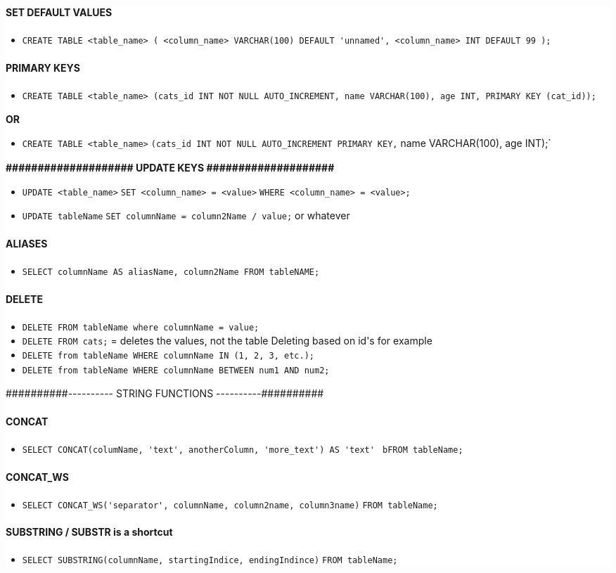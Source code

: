 
#### SET DEFAULT VALUES
- `CREATE TABLE <table_name>
	(
		<column_name> VARCHAR(100) DEFAULT 'unnamed',
		<column_name> INT DEFAULT 99
	);`


#### PRIMARY KEYS
- `CREATE TABLE <table_name>
	(cats_id INT NOT NULL AUTO_INCREMENT,
	 name VARCHAR(100),
	 age INT,
	 PRIMARY KEY (cat_id));`

**OR**
- `CREATE TABLE <table_name>`
	`(cats_id INT NOT NULL AUTO_INCREMENT PRIMARY KEY,`
	 name VARCHAR(100),
	 age INT);`


**#################### UPDATE KEYS ####################**
- `UPDATE <table_name>`
	`SET <column_name> = <value>`
	`WHERE <column_name> = <value>;`

- `UPDATE tableName`
	`SET columnName = column2Name / value;` or whatever


#### ALIASES
- `SELECT columnName AS aliasName, column2Name FROM tableNAME;`


#### DELETE
- `DELETE FROM tableName where columnName = value;`
- `DELETE FROM cats;` = deletes the values, not the table
Deleting based on id's for example
- `DELETE from tableName WHERE columnName IN (1, 2, 3, etc.);`
- `DELETE from tableName WHERE columnName BETWEEN num1 AND num2;`


##########---------- STRING FUNCTIONS ----------##########

#### CONCAT
- `SELECT CONCAT(columName, 'text', anotherColumn, 'more_text') AS 'text'`
   ` bFROM tableName;`


#### CONCAT_WS
- `SELECT CONCAT_WS('separator', columnName, column2name, column3name)`
   `FROM tableName;`


#### SUBSTRING / SUBSTR is a shortcut
- `SELECT SUBSTRING(columnName, startingIndice, endingIndince)`
   `FROM tableName;`

